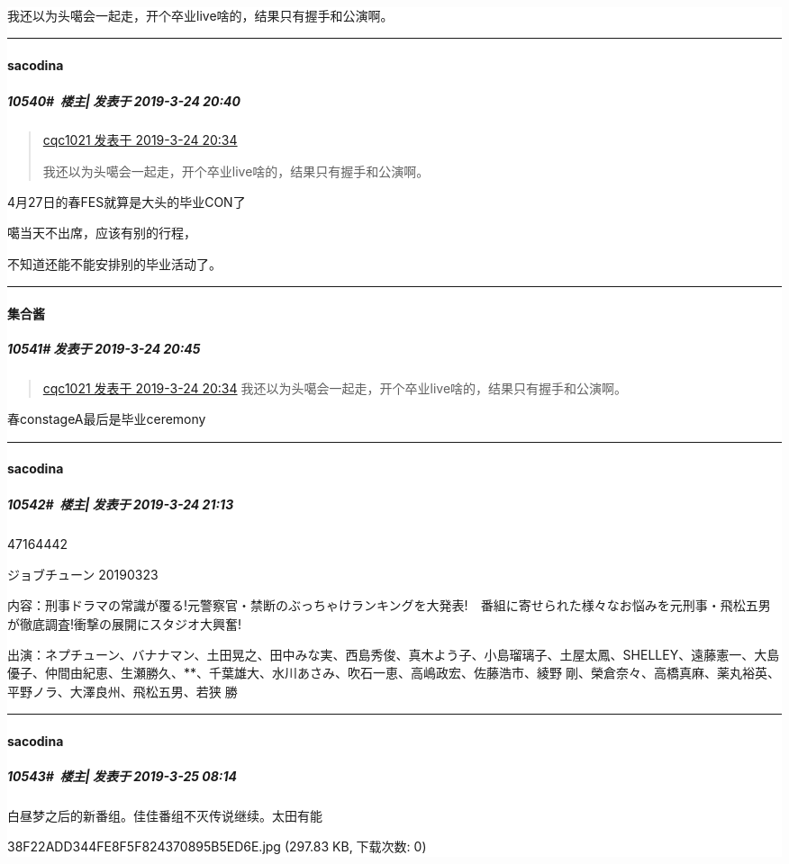 
我还以为头噶会一起走，开个卒业live啥的，结果只有握手和公演啊。


-----

####  sacodina  
##### 10540#         楼主| 发表于 2019-3-24 20:40


<blockquote><a href="httphttps://bbs.saraba1st.com/2b/forum.php?mod=redirect&amp;goto=findpost&amp;pid=43023281&amp;ptid=1595639" target="_blank">cqc1021 发表于 2019-3-24 20:34</a>

我还以为头噶会一起走，开个卒业live啥的，结果只有握手和公演啊。</blockquote>
4月27日的春FES就算是大头的毕业CON了

噶当天不出席，应该有别的行程，

不知道还能不能安排别的毕业活动了。


-----

####  集合酱  
##### 10541#       发表于 2019-3-24 20:45


<blockquote><a href="httphttps://bbs.saraba1st.com/2b/forum.php?mod=redirect&amp;goto=findpost&amp;pid=43023281&amp;ptid=1595639" target="_blank">cqc1021 发表于 2019-3-24 20:34</a>
我还以为头噶会一起走，开个卒业live啥的，结果只有握手和公演啊。</blockquote>
春constageA最后是毕业ceremony


-----

####  sacodina  
##### 10542#         楼主| 发表于 2019-3-24 21:13


47164442


ジョブチューン 20190323


内容：刑事ドラマの常識が覆る!元警察官・禁断のぶっちゃけランキングを大発表!　番組に寄せられた様々なお悩みを元刑事・飛松五男が徹底調査!衝撃の展開にスタジオ大興奮!

出演：ネプチューン、バナナマン、土田晃之、田中みな実、西島秀俊、真木よう子、小島瑠璃子、土屋太鳳、SHELLEY、遠藤憲一、大島優子、仲間由紀恵、生瀬勝久、**、千葉雄大、水川あさみ、吹石一恵、高嶋政宏、佐藤浩市、綾野 剛、榮倉奈々、高橋真麻、薬丸裕英、平野ノラ、大澤良州、飛松五男、若狭 勝


-----

####  sacodina  
##### 10543#         楼主| 发表于 2019-3-25 08:14


白昼梦之后的新番组。佳佳番组不灭传说继续。太田有能


38F22ADD344FE8F5F824370895B5ED6E.jpg
(297.83 KB, 下载次数: 0)
